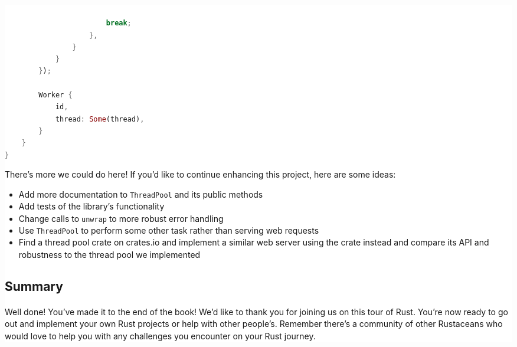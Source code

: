 ```rust

                        break;
                    },
                }
            }
        });

        Worker {
            id,
            thread: Some(thread),
        }
    }
}
```

There’s more we could do here! If you’d like to continue enhancing this
project, here are some ideas:

- Add more documentation to `ThreadPool` and its public methods
- Add tests of the library’s functionality
- Change calls to `unwrap` to more robust error handling
- Use `ThreadPool` to perform some other task rather than serving web requests
- Find a thread pool crate on crates.io and implement a similar web server
  using the crate instead and compare its API and robustness to the thread pool
  we implemented

## Summary

Well done! You’ve made it to the end of the book! We’d like to thank you for
joining us on this tour of Rust. You’re now ready to go out and implement your
own Rust projects or help with other people’s. Remember there’s a community of
other Rustaceans who would love to help you with any challenges you encounter
on your Rust journey.
